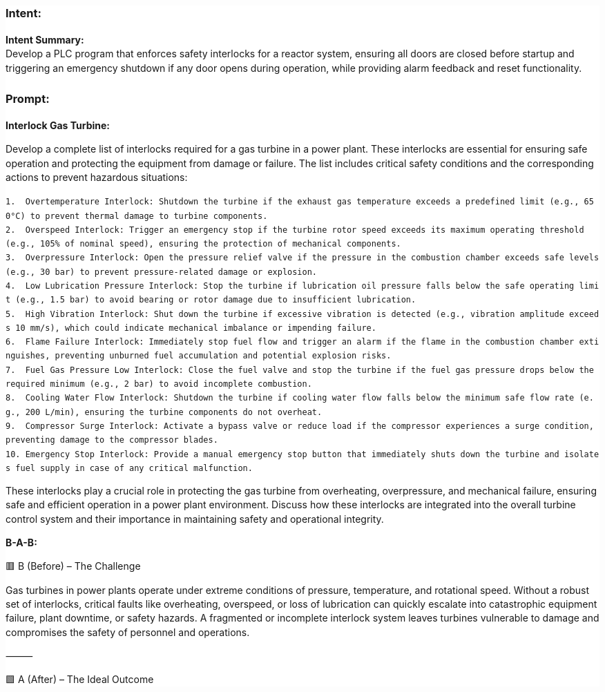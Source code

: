 ### Intent:
**Intent Summary:**  
Develop a PLC program that enforces safety interlocks for a reactor system, ensuring all doors are closed before startup and triggering an emergency shutdown if any door opens during operation, while providing alarm feedback and reset functionality.

### Prompt:
**Interlock Gas Turbine:**

Develop a complete list of interlocks required for a gas turbine in a power plant. These interlocks are essential for ensuring safe operation and protecting the equipment from damage or failure. The list includes critical safety conditions and the corresponding actions to prevent hazardous situations:

	1.	Overtemperature Interlock: Shutdown the turbine if the exhaust gas temperature exceeds a predefined limit (e.g., 650°C) to prevent thermal damage to turbine components.
	2.	Overspeed Interlock: Trigger an emergency stop if the turbine rotor speed exceeds its maximum operating threshold (e.g., 105% of nominal speed), ensuring the protection of mechanical components.
	3.	Overpressure Interlock: Open the pressure relief valve if the pressure in the combustion chamber exceeds safe levels (e.g., 30 bar) to prevent pressure-related damage or explosion.
	4.	Low Lubrication Pressure Interlock: Stop the turbine if lubrication oil pressure falls below the safe operating limit (e.g., 1.5 bar) to avoid bearing or rotor damage due to insufficient lubrication.
	5.	High Vibration Interlock: Shut down the turbine if excessive vibration is detected (e.g., vibration amplitude exceeds 10 mm/s), which could indicate mechanical imbalance or impending failure.
	6.	Flame Failure Interlock: Immediately stop fuel flow and trigger an alarm if the flame in the combustion chamber extinguishes, preventing unburned fuel accumulation and potential explosion risks.
	7.	Fuel Gas Pressure Low Interlock: Close the fuel valve and stop the turbine if the fuel gas pressure drops below the required minimum (e.g., 2 bar) to avoid incomplete combustion.
	8.	Cooling Water Flow Interlock: Shutdown the turbine if cooling water flow falls below the minimum safe flow rate (e.g., 200 L/min), ensuring the turbine components do not overheat.
	9.	Compressor Surge Interlock: Activate a bypass valve or reduce load if the compressor experiences a surge condition, preventing damage to the compressor blades.
	10.	Emergency Stop Interlock: Provide a manual emergency stop button that immediately shuts down the turbine and isolates fuel supply in case of any critical malfunction.

These interlocks play a crucial role in protecting the gas turbine from overheating, overpressure, and mechanical failure, ensuring safe and efficient operation in a power plant environment. Discuss how these interlocks are integrated into the overall turbine control system and their importance in maintaining safety and operational integrity.

**B-A-B:**

🟥 B (Before) – The Challenge

Gas turbines in power plants operate under extreme conditions of pressure, temperature, and rotational speed. Without a robust set of interlocks, critical faults like overheating, overspeed, or loss of lubrication can quickly escalate into catastrophic equipment failure, plant downtime, or safety hazards. A fragmented or incomplete interlock system leaves turbines vulnerable to damage and compromises the safety of personnel and operations.

⸻

🟩 A (After) – The Ideal Outcome
